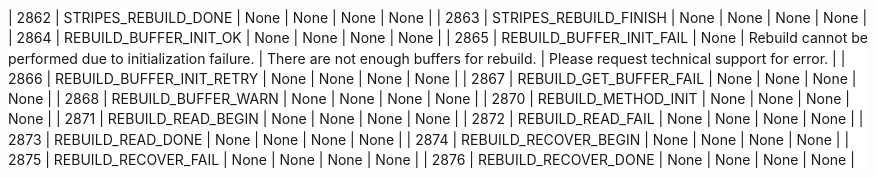 |   2862   |                     STRIPES_REBUILD_DONE                    |  None  |                                                      None                                                     |                                                         None                                                        |                                                   None                                                  |
|   2863   |                    STRIPES_REBUILD_FINISH                   |  None  |                                                      None                                                     |                                                         None                                                        |                                                   None                                                  |
|   2864   |                    REBUILD_BUFFER_INIT_OK                   |  None  |                                                      None                                                     |                                                         None                                                        |                                                   None                                                  |
|   2865   |                   REBUILD_BUFFER_INIT_FAIL                  |  None  |                           Rebuild cannot be performed due to initialization failure.                          |                                      There are not enough buffers for rebuild.                                      |                               Please request technical support for error.                               |
|   2866   |                  REBUILD_BUFFER_INIT_RETRY                  |  None  |                                                      None                                                     |                                                         None                                                        |                                                   None                                                  |
|   2867   |                   REBUILD_GET_BUFFER_FAIL                   |  None  |                                                      None                                                     |                                                         None                                                        |                                                   None                                                  |
|   2868   |                     REBUILD_BUFFER_WARN                     |  None  |                                                      None                                                     |                                                         None                                                        |                                                   None                                                  |
|   2870   |                     REBUILD_METHOD_INIT                     |  None  |                                                      None                                                     |                                                         None                                                        |                                                   None                                                  |
|   2871   |                      REBUILD_READ_BEGIN                     |  None  |                                                      None                                                     |                                                         None                                                        |                                                   None                                                  |
|   2872   |                      REBUILD_READ_FAIL                      |  None  |                                                      None                                                     |                                                         None                                                        |                                                   None                                                  |
|   2873   |                      REBUILD_READ_DONE                      |  None  |                                                      None                                                     |                                                         None                                                        |                                                   None                                                  |
|   2874   |                    REBUILD_RECOVER_BEGIN                    |  None  |                                                      None                                                     |                                                         None                                                        |                                                   None                                                  |
|   2875   |                     REBUILD_RECOVER_FAIL                    |  None  |                                                      None                                                     |                                                         None                                                        |                                                   None                                                  |
|   2876   |                     REBUILD_RECOVER_DONE                    |  None  |                                                      None                                                     |                                                         None                                                        |                                                   None                                                  |